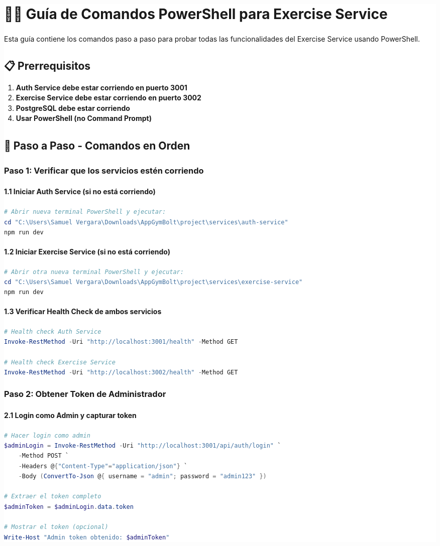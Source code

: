 # 🏋️‍♂️ Guía de Comandos PowerShell para Exercise Service

Esta guía contiene los comandos paso a paso para probar todas las funcionalidades del Exercise Service usando PowerShell.

## 📋 Prerrequisitos

1. **Auth Service debe estar corriendo en puerto 3001**
2. **Exercise Service debe estar corriendo en puerto 3002**
3. **PostgreSQL debe estar corriendo**
4. **Usar PowerShell (no Command Prompt)**

## 🚀 Paso a Paso - Comandos en Orden

### Paso 1: Verificar que los servicios estén corriendo

#### 1.1 Iniciar Auth Service (si no está corriendo)
```powershell
# Abrir nueva terminal PowerShell y ejecutar:
cd "C:\Users\Samuel Vergara\Downloads\AppGymBolt\project\services\auth-service"
npm run dev
```

#### 1.2 Iniciar Exercise Service (si no está corriendo)
```powershell
# Abrir otra nueva terminal PowerShell y ejecutar:
cd "C:\Users\Samuel Vergara\Downloads\AppGymBolt\project\services\exercise-service"
npm run dev
```

#### 1.3 Verificar Health Check de ambos servicios
```powershell
# Health check Auth Service
Invoke-RestMethod -Uri "http://localhost:3001/health" -Method GET

# Health check Exercise Service
Invoke-RestMethod -Uri "http://localhost:3002/health" -Method GET
```

### Paso 2: Obtener Token de Administrador

#### 2.1 Login como Admin y capturar token
```powershell
# Hacer login como admin
$adminLogin = Invoke-RestMethod -Uri "http://localhost:3001/api/auth/login" `
    -Method POST `
    -Headers @{"Content-Type"="application/json"} `
    -Body (ConvertTo-Json @{ username = "admin"; password = "admin123" })

# Extraer el token completo
$adminToken = $adminLogin.data.token

# Mostrar el token (opcional)
Write-Host "Admin token obtenido: $adminToken"
```
